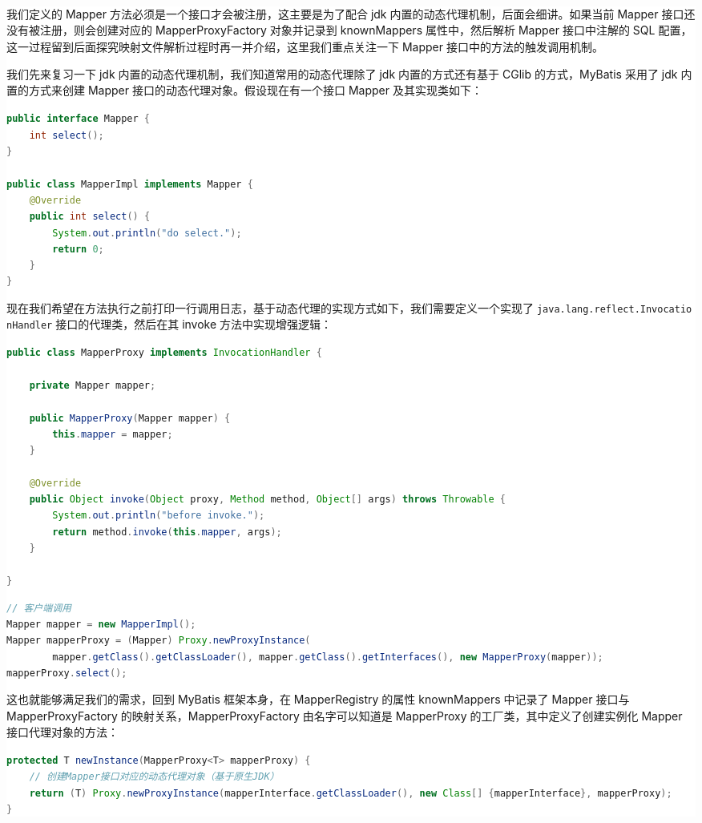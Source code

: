 我们定义的 Mapper 方法必须是一个接口才会被注册，这主要是为了配合 jdk 内置的动态代理机制，后面会细讲。如果当前 Mapper 接口还没有被注册，则会创建对应的 MapperProxyFactory 对象并记录到 knownMappers 属性中，然后解析 Mapper 接口中注解的 SQL 配置，这一过程留到后面探究映射文件解析过程时再一并介绍，这里我们重点关注一下 Mapper 接口中的方法的触发调用机制。

我们先来复习一下 jdk 内置的动态代理机制，我们知道常用的动态代理除了 jdk 内置的方式还有基于 CGlib 的方式，MyBatis 采用了 jdk 内置的方式来创建 Mapper 接口的动态代理对象。假设现在有一个接口 Mapper 及其实现类如下：

```java
public interface Mapper {
    int select();
}

public class MapperImpl implements Mapper {
    @Override
    public int select() {
        System.out.println("do select.");
        return 0;
    }
}
```

现在我们希望在方法执行之前打印一行调用日志，基于动态代理的实现方式如下，我们需要定义一个实现了 `java.lang.reflect.InvocationHandler` 接口的代理类，然后在其 invoke 方法中实现增强逻辑：

```java
public class MapperProxy implements InvocationHandler {

    private Mapper mapper;

    public MapperProxy(Mapper mapper) {
        this.mapper = mapper;
    }

    @Override
    public Object invoke(Object proxy, Method method, Object[] args) throws Throwable {
        System.out.println("before invoke.");
        return method.invoke(this.mapper, args);
    }

}
```

```java
// 客户端调用
Mapper mapper = new MapperImpl();
Mapper mapperProxy = (Mapper) Proxy.newProxyInstance(
        mapper.getClass().getClassLoader(), mapper.getClass().getInterfaces(), new MapperProxy(mapper));
mapperProxy.select();
```

这也就能够满足我们的需求，回到 MyBatis 框架本身，在 MapperRegistry 的属性 knownMappers 中记录了 Mapper 接口与 MapperProxyFactory 的映射关系，MapperProxyFactory 由名字可以知道是 MapperProxy 的工厂类，其中定义了创建实例化 Mapper 接口代理对象的方法：

```java
protected T newInstance(MapperProxy<T> mapperProxy) {
    // 创建Mapper接口对应的动态代理对象（基于原生JDK）
    return (T) Proxy.newProxyInstance(mapperInterface.getClassLoader(), new Class[] {mapperInterface}, mapperProxy);
}
```

